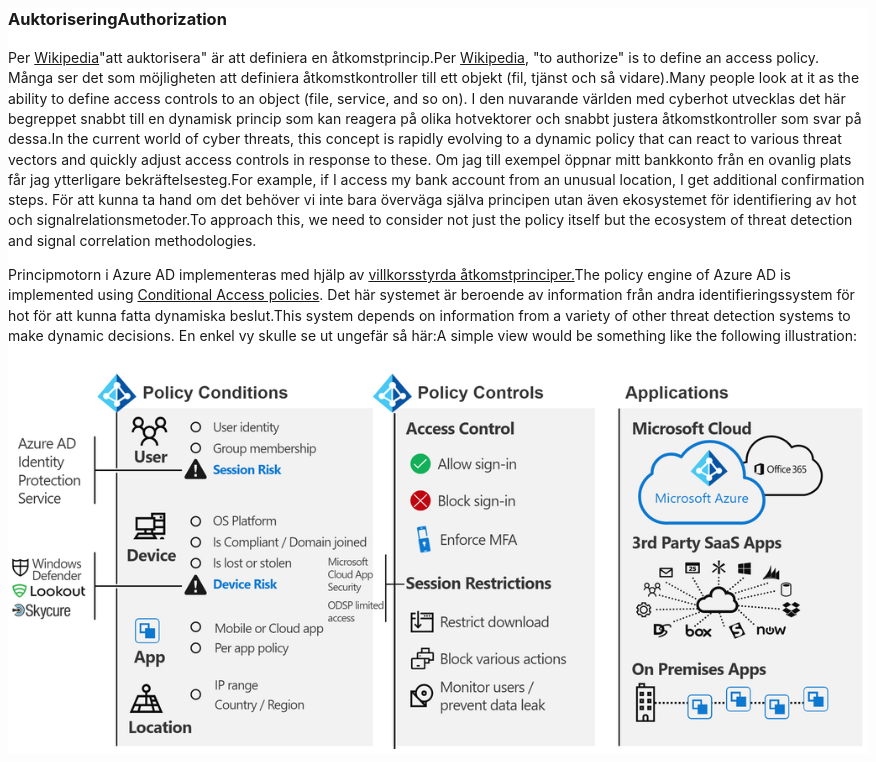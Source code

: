 ### <a name="authorization"></a><span data-ttu-id="9868f-275">Auktorisering</span><span class="sxs-lookup"><span data-stu-id="9868f-275">Authorization</span></span>

<span data-ttu-id="9868f-276">Per [Wikipedia](https://en.wikipedia.org/wiki/Authorization)"att auktorisera" är att definiera en åtkomstprincip.</span><span class="sxs-lookup"><span data-stu-id="9868f-276">Per [Wikipedia](https://en.wikipedia.org/wiki/Authorization), "to authorize" is to define an access policy.</span></span> <span data-ttu-id="9868f-277">Många ser det som möjligheten att definiera åtkomstkontroller till ett objekt (fil, tjänst och så vidare).</span><span class="sxs-lookup"><span data-stu-id="9868f-277">Many people look at it as the ability to define access controls to an object (file, service, and so on).</span></span> <span data-ttu-id="9868f-278">I den nuvarande världen med cyberhot utvecklas det här begreppet snabbt till en dynamisk princip som kan reagera på olika hotvektorer och snabbt justera åtkomstkontroller som svar på dessa.</span><span class="sxs-lookup"><span data-stu-id="9868f-278">In the current world of cyber threats, this concept is rapidly evolving to a dynamic policy that can react to various threat vectors and quickly adjust access controls in response to these.</span></span> <span data-ttu-id="9868f-279">Om jag till exempel öppnar mitt bankkonto från en ovanlig plats får jag ytterligare bekräftelsesteg.</span><span class="sxs-lookup"><span data-stu-id="9868f-279">For example, if I access my bank account from an unusual location, I get additional confirmation steps.</span></span> <span data-ttu-id="9868f-280">För att kunna ta hand om det behöver vi inte bara överväga själva principen utan även ekosystemet för identifiering av hot och signalrelationsmetoder.</span><span class="sxs-lookup"><span data-stu-id="9868f-280">To approach this, we need to consider not just the policy itself but the ecosystem of threat detection and signal correlation methodologies.</span></span>

<span data-ttu-id="9868f-281">Principmotorn i Azure AD implementeras med hjälp av [villkorsstyrda åtkomstprinciper.](/azure/active-directory/conditional-access/overview)</span><span class="sxs-lookup"><span data-stu-id="9868f-281">The policy engine of Azure AD is implemented using [Conditional Access policies](/azure/active-directory/conditional-access/overview).</span></span> <span data-ttu-id="9868f-282">Det här systemet är beroende av information från andra identifieringssystem för hot för att kunna fatta dynamiska beslut.</span><span class="sxs-lookup"><span data-stu-id="9868f-282">This system depends on information from a variety of other threat detection systems to make dynamic decisions.</span></span> <span data-ttu-id="9868f-283">En enkel vy skulle se ut ungefär så här:</span><span class="sxs-lookup"><span data-stu-id="9868f-283">A simple view would be something like the following illustration:</span></span>

![Principmotor i Azure AD](../media/solutions-architecture-center/identity-and-beyond-illustration-3.png)
